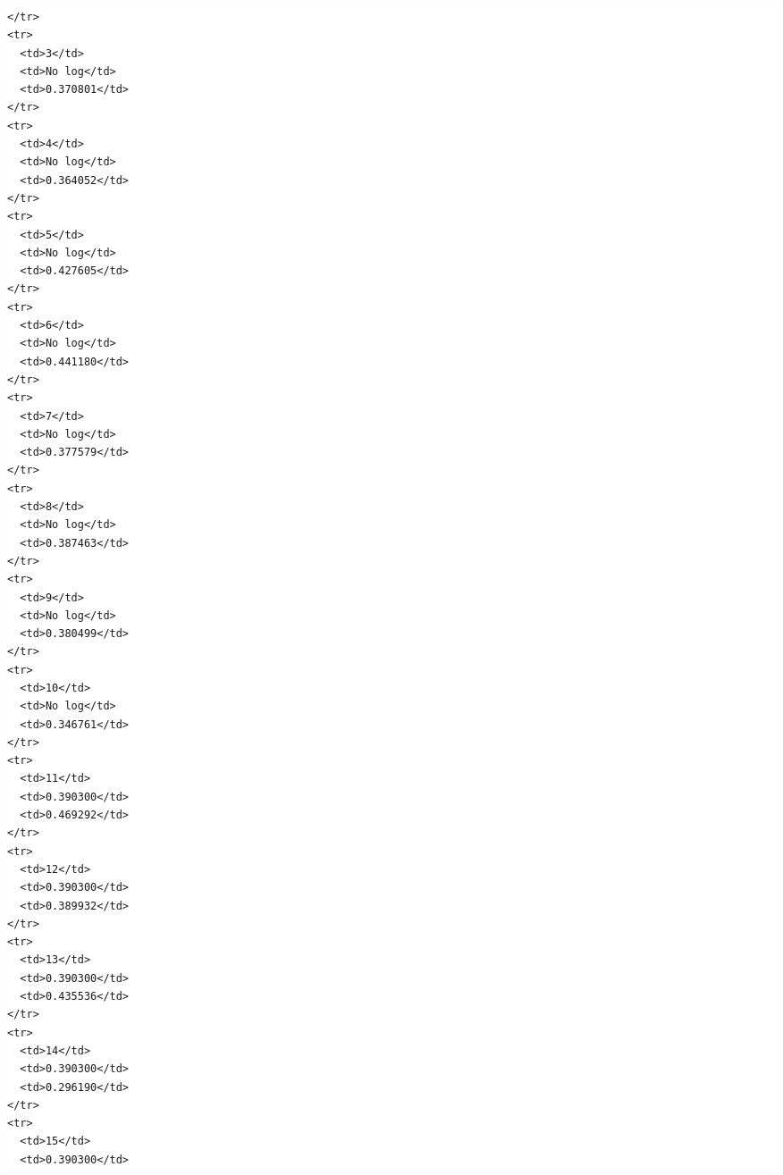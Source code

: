     </tr>
    <tr>
      <td>3</td>
      <td>No log</td>
      <td>0.370801</td>
    </tr>
    <tr>
      <td>4</td>
      <td>No log</td>
      <td>0.364052</td>
    </tr>
    <tr>
      <td>5</td>
      <td>No log</td>
      <td>0.427605</td>
    </tr>
    <tr>
      <td>6</td>
      <td>No log</td>
      <td>0.441180</td>
    </tr>
    <tr>
      <td>7</td>
      <td>No log</td>
      <td>0.377579</td>
    </tr>
    <tr>
      <td>8</td>
      <td>No log</td>
      <td>0.387463</td>
    </tr>
    <tr>
      <td>9</td>
      <td>No log</td>
      <td>0.380499</td>
    </tr>
    <tr>
      <td>10</td>
      <td>No log</td>
      <td>0.346761</td>
    </tr>
    <tr>
      <td>11</td>
      <td>0.390300</td>
      <td>0.469292</td>
    </tr>
    <tr>
      <td>12</td>
      <td>0.390300</td>
      <td>0.389932</td>
    </tr>
    <tr>
      <td>13</td>
      <td>0.390300</td>
      <td>0.435536</td>
    </tr>
    <tr>
      <td>14</td>
      <td>0.390300</td>
      <td>0.296190</td>
    </tr>
    <tr>
      <td>15</td>
      <td>0.390300</td>